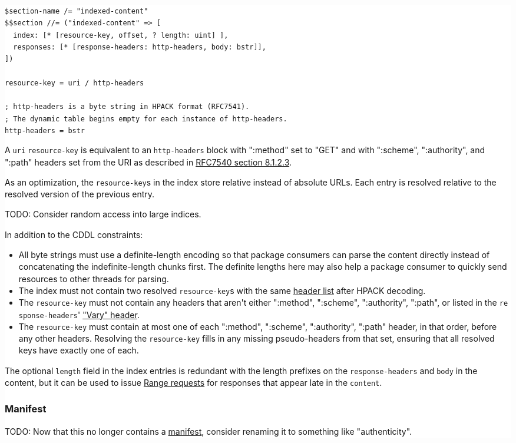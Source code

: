 ```cddl
$section-name /= "indexed-content"
$$section //= ("indexed-content" => [
  index: [* [resource-key, offset, ? length: uint] ],
  responses: [* [response-headers: http-headers, body: bstr]],
])

resource-key = uri / http-headers

; http-headers is a byte string in HPACK format (RFC7541).
; The dynamic table begins empty for each instance of http-headers.
http-headers = bstr
```

A `uri` `resource-key` is equivalent to an `http-headers` block with ":method"
set to "GET" and with ":scheme", ":authority", and ":path" headers set from the
URI as described in
[RFC7540 section 8.1.2.3](https://tools.ietf.org/html/rfc7540#section-8.1.2.3).

As an optimization, the `resource-key`s in the index store relative instead of
absolute URLs. Each entry is resolved relative to the resolved version of the
previous entry.

TODO: Consider random access into large indices.

In addition to the CDDL constraints:

* All byte strings must use a definite-length encoding so that package consumers
  can parse the content directly instead of concatenating the indefinite-length
  chunks first. The definite lengths here may also help a package consumer to
  quickly send resources to other threads for parsing.
* The index must not contain two resolved `resource-key`s with the
  same [header list](http://httpwg.org/specs/rfc7541.html#rfc.section.1.3) after
  HPACK decoding.
* The `resource-key` must not contain any headers that aren't either ":method",
  ":scheme", ":authority", ":path", or listed in the
  `response-headers`'
  ["Vary" header](https://tools.ietf.org/html/rfc7231#section-7.1.4).
* The `resource-key` must contain at most one of each ":method", ":scheme",
  ":authority", ":path" header, in that order, before any other headers.
  Resolving the `resource-key` fills in any missing pseudo-headers from that
  set, ensuring that all resolved keys have exactly one of each.

The optional `length` field in the index entries is redundant with the length
prefixes on the `response-headers` and `body` in the content, but it can be used
to issue [Range requests](https://tools.ietf.org/html/rfc7233) for responses
that appear late in the `content`.


### Manifest

TODO: Now that this no longer contains
a [manifest](https://www.merriam-webster.com/dictionary/manifest#h3),
consider renaming it to something like "authenticity".
